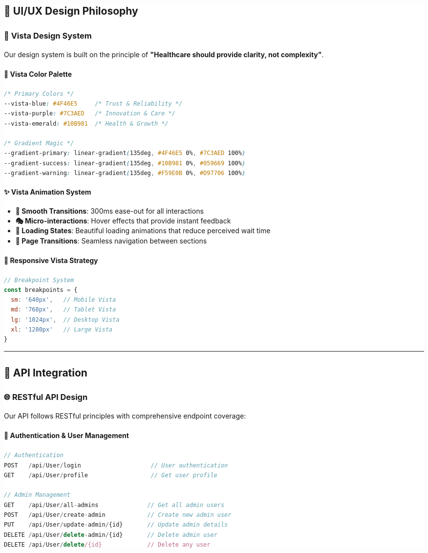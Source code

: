 
## 🎨 UI/UX Design Philosophy

### 🌈 **Vista Design System**

Our design system is built on the principle of **"Healthcare should provide clarity, not complexity"**.

#### 🎨 **Vista Color Palette**
```css
/* Primary Colors */
--vista-blue: #4F46E5     /* Trust & Reliability */
--vista-purple: #7C3AED   /* Innovation & Care */
--vista-emerald: #10B981  /* Health & Growth */

/* Gradient Magic */
--gradient-primary: linear-gradient(135deg, #4F46E5 0%, #7C3AED 100%)
--gradient-success: linear-gradient(135deg, #10B981 0%, #059669 100%)
--gradient-warning: linear-gradient(135deg, #F59E0B 0%, #D97706 100%)
```

#### ✨ **Vista Animation System**
- **🌊 Smooth Transitions**: 300ms ease-out for all interactions
- **🎭 Micro-interactions**: Hover effects that provide instant feedback
- **📱 Loading States**: Beautiful loading animations that reduce perceived wait time
- **🎪 Page Transitions**: Seamless navigation between sections

#### 📱 **Responsive Vista Strategy**
```javascript
// Breakpoint System
const breakpoints = {
  sm: '640px',   // Mobile Vista
  md: '768px',   // Tablet Vista
  lg: '1024px',  // Desktop Vista
  xl: '1280px'   // Large Vista
}
```

---

## 🔌 API Integration

### 🌐 **RESTful API Design**

Our API follows RESTful principles with comprehensive endpoint coverage:

#### 🔐 **Authentication & User Management**
```javascript
// Authentication
POST   /api/User/login                    // User authentication
GET    /api/User/profile                  // Get user profile

// Admin Management
GET    /api/User/all-admins              // Get all admin users
POST   /api/User/create-admin            // Create new admin user
PUT    /api/User/update-admin/{id}       // Update admin details
DELETE /api/User/delete-admin/{id}       // Delete admin user
DELETE /api/User/delete/{id}             // Delete any user
```
